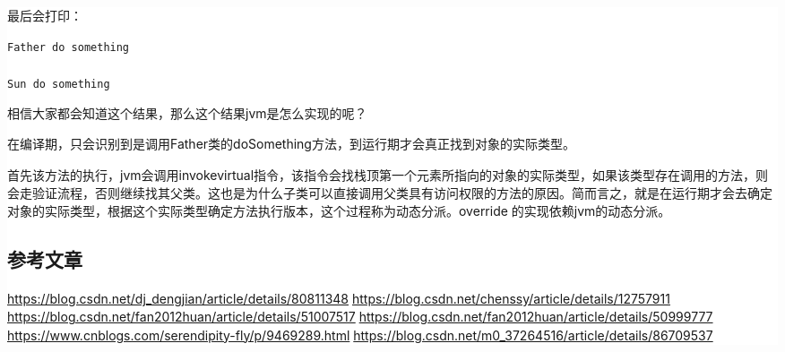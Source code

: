 最后会打印：

    Father do something
    
    Sun do something

相信大家都会知道这个结果，那么这个结果jvm是怎么实现的呢？

在编译期，只会识别到是调用Father类的doSomething方法，到运行期才会真正找到对象的实际类型。

首先该方法的执行，jvm会调用invokevirtual指令，该指令会找栈顶第一个元素所指向的对象的实际类型，如果该类型存在调用的方法，则会走验证流程，否则继续找其父类。这也是为什么子类可以直接调用父类具有访问权限的方法的原因。简而言之，就是在运行期才会去确定对象的实际类型，根据这个实际类型确定方法执行版本，这个过程称为动态分派。override 的实现依赖jvm的动态分派。

## 参考文章
https://blog.csdn.net/dj_dengjian/article/details/80811348
https://blog.csdn.net/chenssy/article/details/12757911
https://blog.csdn.net/fan2012huan/article/details/51007517
https://blog.csdn.net/fan2012huan/article/details/50999777
https://www.cnblogs.com/serendipity-fly/p/9469289.html
https://blog.csdn.net/m0_37264516/article/details/86709537

